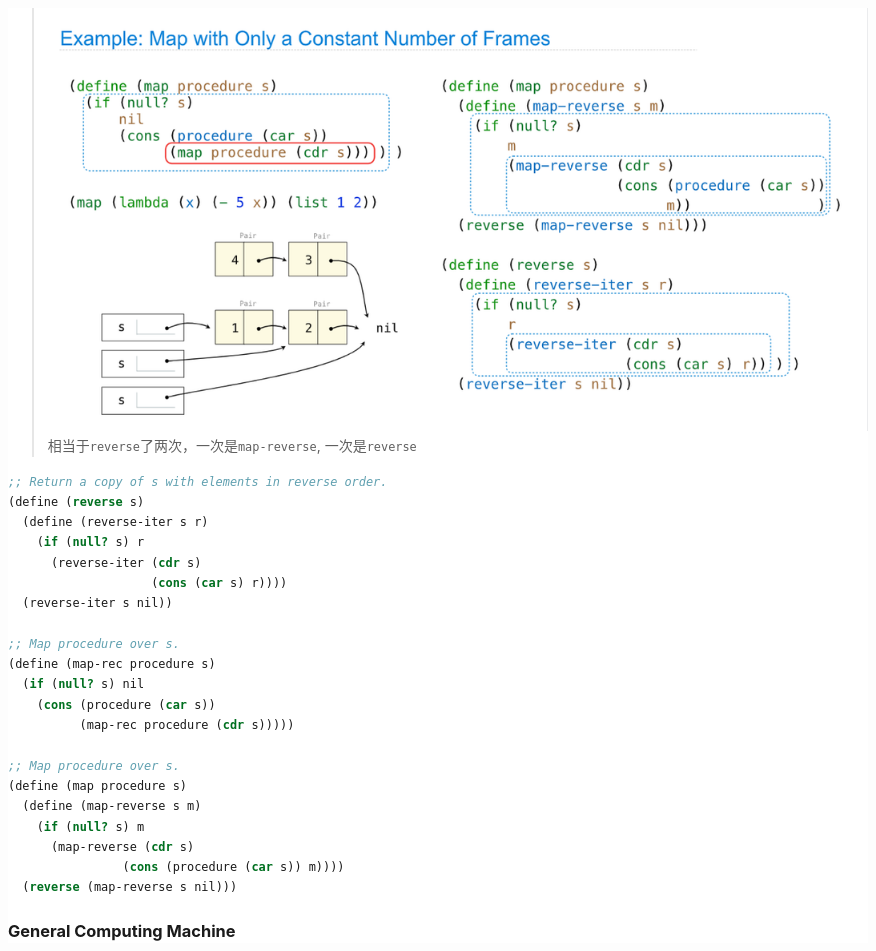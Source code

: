 > ![image.png](./Lectures___Readings.assets/20230821_1610023893.png)
> 相当于`reverse`了两次，一次是`map-reverse`, 一次是`reverse`

```scheme
;; Return a copy of s with elements in reverse order.
(define (reverse s)
  (define (reverse-iter s r)
    (if (null? s) r
      (reverse-iter (cdr s)
                    (cons (car s) r))))
  (reverse-iter s nil))

;; Map procedure over s.
(define (map-rec procedure s)
  (if (null? s) nil
    (cons (procedure (car s))
          (map-rec procedure (cdr s)))))

;; Map procedure over s.
(define (map procedure s)
  (define (map-reverse s m)
    (if (null? s) m
      (map-reverse (cdr s)
                (cons (procedure (car s)) m))))
  (reverse (map-reverse s nil)))
```


### General Computing Machine